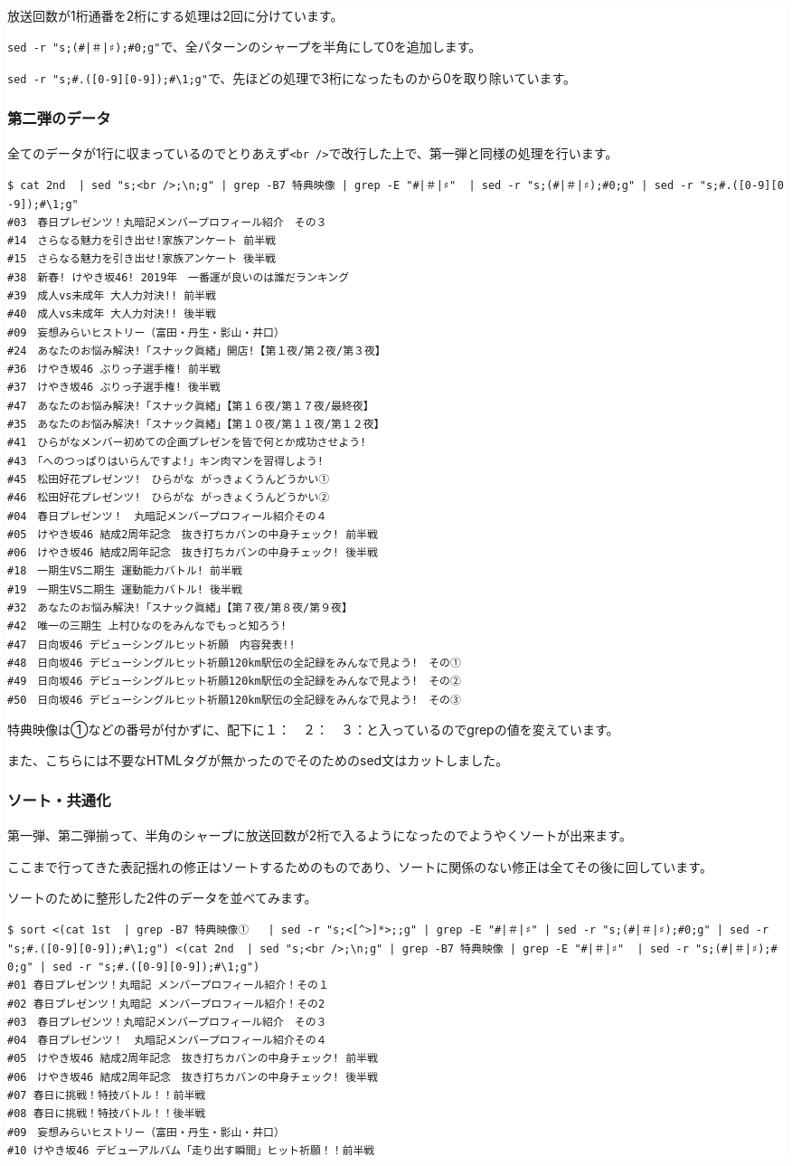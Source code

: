 放送回数が1桁通番を2桁にする処理は2回に分けています。

`sed -r "s;(#|＃|♯);#0;g"`で、全パターンのシャープを半角にして0を追加します。

`sed -r "s;#.([0-9][0-9]);#\1;g"`で、先ほどの処理で3桁になったものから0を取り除いています。

### 第二弾のデータ

全てのデータが1行に収まっているのでとりあえず`<br />`で改行した上で、第一弾と同様の処理を行います。

```
$ cat 2nd  | sed "s;<br />;\n;g" | grep -B7 特典映像 | grep -E "#|＃|♯"  | sed -r "s;(#|＃|♯);#0;g" | sed -r "s;#.([0-9][0-9]);#\1;g"
#03　春日プレゼンツ！丸暗記メンバープロフィール紹介　その３
#14　さらなる魅力を引き出せ!家族アンケート 前半戦
#15　さらなる魅力を引き出せ!家族アンケート 後半戦
#38　新春! けやき坂46! 2019年　一番運が良いのは誰だランキング
#39　成人vs未成年 大人力対決!! 前半戦
#40　成人vs未成年 大人力対決!! 後半戦
#09　妄想みらいヒストリー（富田・丹生・影山・井口）
#24　あなたのお悩み解決!「スナック眞緒」開店!【第１夜/第２夜/第３夜】
#36　けやき坂46 ぶりっ子選手権! 前半戦
#37　けやき坂46 ぶりっ子選手権! 後半戦
#47　あなたのお悩み解決!「スナック眞緒」【第１６夜/第１７夜/最終夜】
#35　あなたのお悩み解決!「スナック眞緒」【第１０夜/第１１夜/第１２夜】
#41　ひらがなメンバー初めての企画プレゼンを皆で何とか成功させよう!
#43　「へのつっぱりはいらんですよ!」キン肉マンを習得しよう!
#45　松田好花プレゼンツ!　ひらがな がっきょくうんどうかい①
#46　松田好花プレゼンツ!　ひらがな がっきょくうんどうかい②
#04　春日プレゼンツ！　丸暗記メンバープロフィール紹介その４
#05　けやき坂46 結成2周年記念　抜き打ちカバンの中身チェック! 前半戦
#06　けやき坂46 結成2周年記念　抜き打ちカバンの中身チェック! 後半戦
#18　一期生VS二期生 運動能力バトル! 前半戦
#19　一期生VS二期生 運動能力バトル! 後半戦
#32　あなたのお悩み解決!「スナック眞緒」【第７夜/第８夜/第９夜】
#42　唯一の三期生 上村ひなのをみんなでもっと知ろう!
#47　日向坂46 デビューシングルヒット祈願　内容発表!!
#48　日向坂46 デビューシングルヒット祈願120km駅伝の全記録をみんなで見よう!　その①
#49　日向坂46 デビューシングルヒット祈願120km駅伝の全記録をみんなで見よう!　その②
#50　日向坂46 デビューシングルヒット祈願120km駅伝の全記録をみんなで見よう!　その③
```

特典映像は①などの番号が付かずに、配下に１：　２：　３：と入っているのでgrepの値を変えています。

また、こちらには不要なHTMLタグが無かったのでそのためのsed文はカットしました。

### ソート・共通化

第一弾、第二弾揃って、半角のシャープに放送回数が2桁で入るようになったのでようやくソートが出来ます。

ここまで行ってきた表記揺れの修正はソートするためのものであり、ソートに関係のない修正は全てその後に回しています。

ソートのために整形した2件のデータを並べてみます。

```
$ sort <(cat 1st  | grep -B7 特典映像①   | sed -r "s;<[^>]*>;;g" | grep -E "#|＃|♯" | sed -r "s;(#|＃|♯);#0;g" | sed -r "s;#.([0-9][0-9]);#\1;g") <(cat 2nd  | sed "s;<br />;\n;g" | grep -B7 特典映像 | grep -E "#|＃|♯"  | sed -r "s;(#|＃|♯);#0;g" | sed -r "s;#.([0-9][0-9]);#\1;g")
#01 春日プレゼンツ！丸暗記 メンバープロフィール紹介！その１
#02 春日プレゼンツ！丸暗記 メンバープロフィール紹介！その2
#03　春日プレゼンツ！丸暗記メンバープロフィール紹介　その３
#04　春日プレゼンツ！　丸暗記メンバープロフィール紹介その４
#05　けやき坂46 結成2周年記念　抜き打ちカバンの中身チェック! 前半戦
#06　けやき坂46 結成2周年記念　抜き打ちカバンの中身チェック! 後半戦
#07 春日に挑戦！特技バトル！！前半戦
#08 春日に挑戦！特技バトル！！後半戦
#09　妄想みらいヒストリー（富田・丹生・影山・井口）
#10 けやき坂46 デビューアルバム「走り出す瞬間」ヒット祈願！！前半戦
```